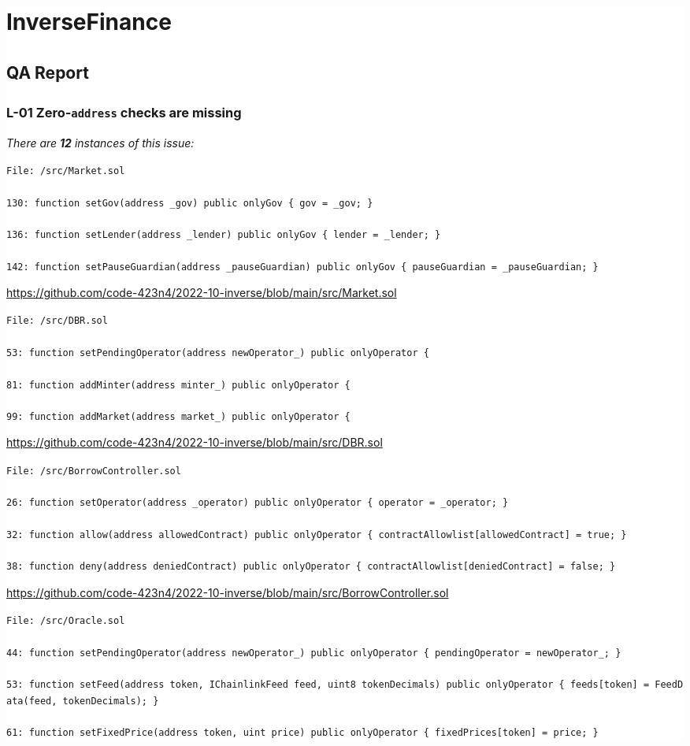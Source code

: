 # InverseFinance

## QA Report

### L-01 Zero-`address` checks are missing

_There are **12** instances of this issue:_

```solidity
File: /src/Market.sol

130: function setGov(address _gov) public onlyGov { gov = _gov; }

136: function setLender(address _lender) public onlyGov { lender = _lender; }

142: function setPauseGuardian(address _pauseGuardian) public onlyGov { pauseGuardian = _pauseGuardian; }
```

https://github.com/code-423n4/2022-10-inverse/blob/main/src/Market.sol

```solidity
File: /src/DBR.sol

53: function setPendingOperator(address newOperator_) public onlyOperator {

81: function addMinter(address minter_) public onlyOperator {

99: function addMarket(address market_) public onlyOperator {
```

https://github.com/code-423n4/2022-10-inverse/blob/main/src/DBR.sol

```solidity
File: /src/BorrowController.sol

26: function setOperator(address _operator) public onlyOperator { operator = _operator; }

32: function allow(address allowedContract) public onlyOperator { contractAllowlist[allowedContract] = true; }

38: function deny(address deniedContract) public onlyOperator { contractAllowlist[deniedContract] = false; }
```

https://github.com/code-423n4/2022-10-inverse/blob/main/src/BorrowController.sol

```solidity
File: /src/Oracle.sol

44: function setPendingOperator(address newOperator_) public onlyOperator { pendingOperator = newOperator_; }

53: function setFeed(address token, IChainlinkFeed feed, uint8 tokenDecimals) public onlyOperator { feeds[token] = FeedData(feed, tokenDecimals); }

61: function setFixedPrice(address token, uint price) public onlyOperator { fixedPrices[token] = price; }
```
